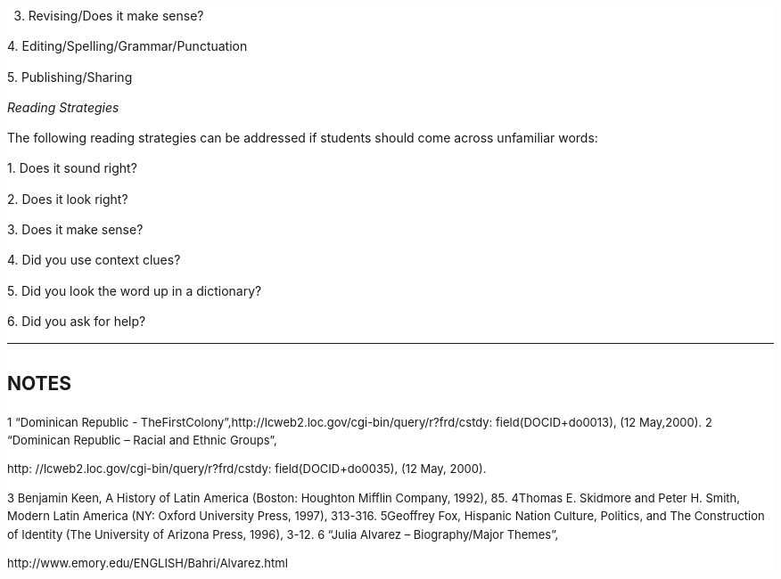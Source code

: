 3. Revising/Does it make sense?
</p>
<p>
4. Editing/Spelling/Grammar/Punctuation
</p>
<p>
5. Publishing/Sharing
</p>
<p>
<i>
Reading Strategies
</i>
</p>
<p>
The following reading strategies can be addressed if students should come across unfamiliar words:
</p>
<p>
1. Does it sound right?
</p>
<p>
2. Does it look right?
</p>
<p>
3. Does it make sense?
</p>
<p>
4. Did you use context clues?
</p>
<p>
5. Did you look the word up in a dictionary?
</p>
<p>
6. Did you ask for help?
</p>
<hr/>
<h2>
NOTES
</h2>
<font size="-1">
1 “Dominican Republic - TheFirstColony”,http://lcweb2.loc.gov/cgi-bin/query/r?frd/cstdy: field(DOCID+do0013), (12 May,2000).
</font>
<font size="-1">
2 “Dominican Republic – Racial and Ethnic Groups”,
<p>
http: //lcweb2.loc.gov/cgi-bin/query/r?frd/cstdy: field(DOCID+do0035), (12 May, 2000).
</p>
</font>
<font size="-1">
3 Benjamin Keen, A History of Latin America (Boston: Houghton Mifflin Company, 1992), 85.
</font>
<font size="-1">
4Thomas E. Skidmore and Peter H. Smith, Modern Latin America (NY: Oxford University Press, 1997), 313-316.
</font>
<font size="-1">
5Geoffrey Fox, Hispanic Nation Culture, Politics, and The Construction of Identity (The University of Arizona Press, 1996), 3-12.
</font>
<font size="-1">
6 “Julia Alvarez – Biography/Major Themes”,
<p>
http://www.emory.edu/ENGLISH/Bahri/Alvarez.html
</p>